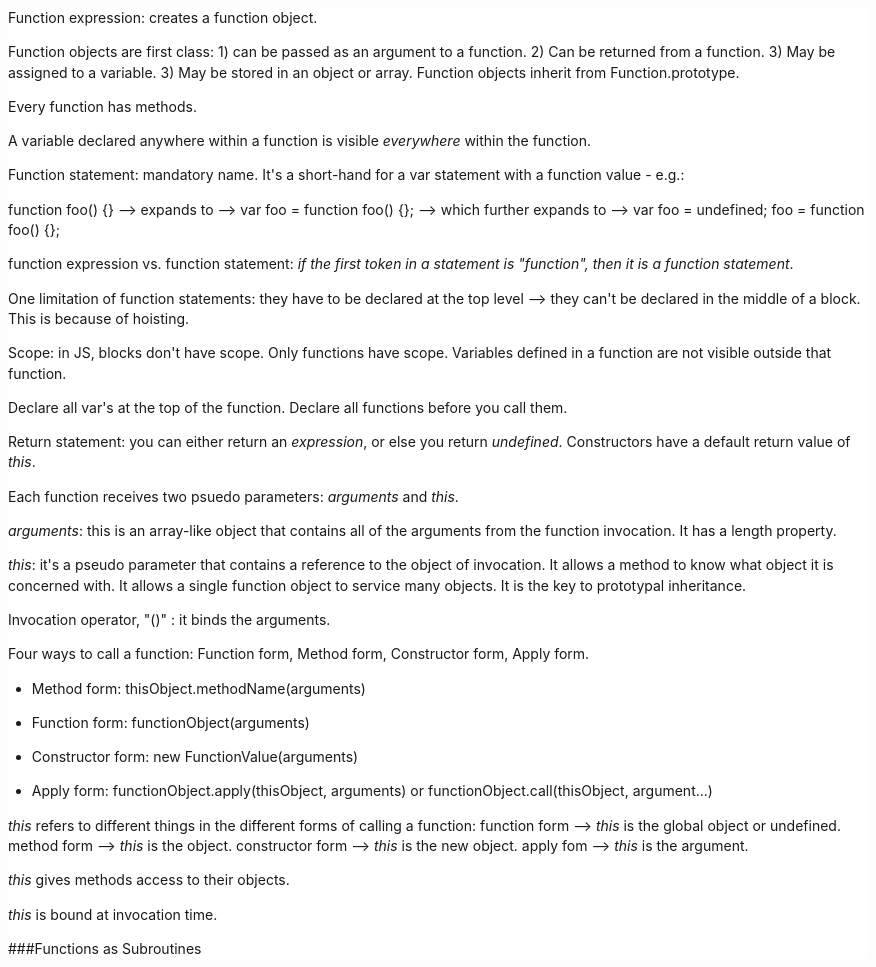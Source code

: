 Function expression: creates a function object.

Function objects are first class: 1) can be passed as an argument to a function. 2) Can be returned from a function. 3) May be assigned to a variable. 3) May be stored in an object or array.
Function objects inherit from Function.prototype.

Every function has methods.

A variable declared anywhere within a function is visible _everywhere_ within the function.

Function statement: mandatory name. It's a short-hand for a var statement with a function value - e.g.:

function foo() {} --> expands to --> var foo = function foo() {}; --> which further expands to --> var foo = undefined; foo = function foo() {};

function expression vs. function statement: _if the first token in a statement is "function", then it is a function statement_.

One limitation of function statements: they have to be declared at the top level --> they can't be declared in the middle of a block. This is because of hoisting.

Scope: in JS, blocks don't have scope. Only functions have scope. Variables defined in a function are not visible outside that function.

Declare all var's at the top of the function. Declare all functions before you call them.

Return statement: you can either return an _expression_, or else you return _undefined_. Constructors have a default return value of _this_.

Each function receives two psuedo parameters: _arguments_ and _this_.

_arguments_: this is an array-like object that contains all of the arguments from the function invocation. It has a length property.

_this_: it's a pseudo parameter that contains a reference to the object of invocation. It allows a method to know what object it is concerned with. It allows a single function object to service many objects. It is the key to prototypal inheritance.

Invocation operator, "()" :  it binds the arguments.

Four ways to call a function: Function form, Method form, Constructor form, Apply form.

* Method form: thisObject.methodName(arguments)

* Function form: functionObject(arguments)

* Constructor form: new FunctionValue(arguments)

* Apply form: functionObject.apply(thisObject, arguments) or functionObject.call(thisObject, argument...)

_this_ refers to different things in the different forms of calling a function: function form --> _this_ is the global object or undefined. method form --> _this_ is the object. constructor form --> _this_ is the new object. apply fom --> _this_ is the argument.

_this_ gives methods access to their objects.

_this_ is bound at invocation time.

###Functions as Subroutines
